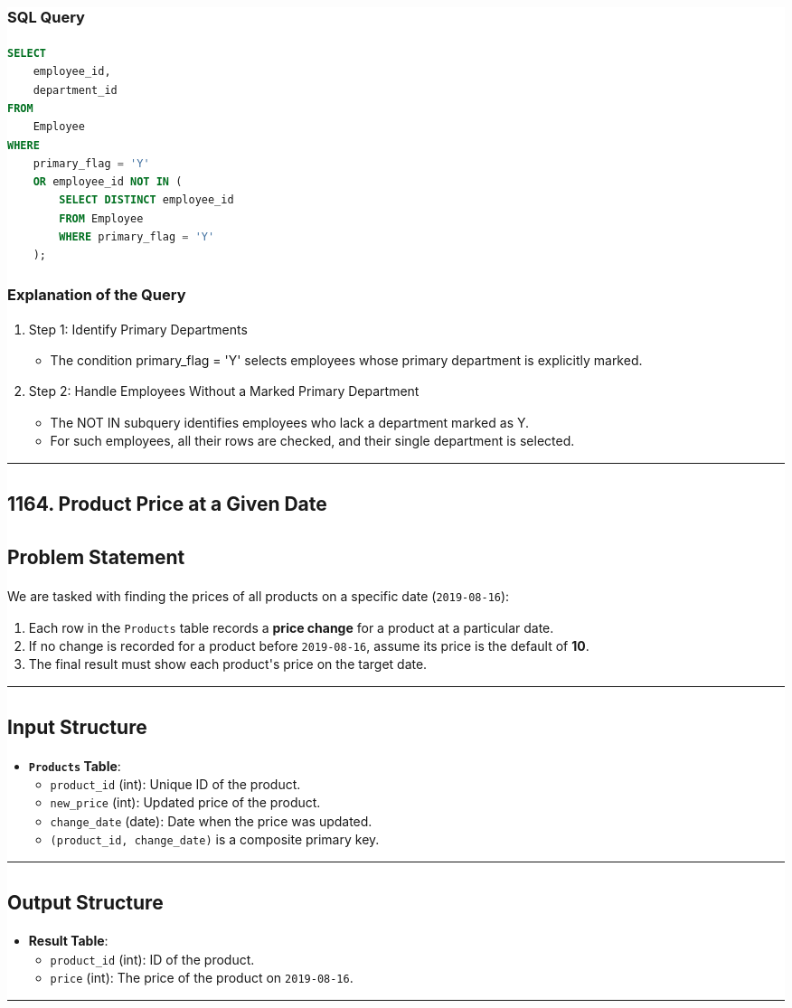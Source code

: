 
### SQL Query

```sql
SELECT
    employee_id,
    department_id
FROM
    Employee
WHERE
    primary_flag = 'Y' 
    OR employee_id NOT IN (
        SELECT DISTINCT employee_id
        FROM Employee
        WHERE primary_flag = 'Y'
    );

```

### Explanation of the Query
1. Step 1: Identify Primary Departments
    - The condition primary_flag = 'Y' selects employees whose primary department is explicitly marked.

2. Step 2: Handle Employees Without a Marked Primary Department
    - The NOT IN subquery identifies employees who lack a department marked as Y.
    - For such employees, all their rows are checked, and their single department is selected.


---------------------

## 1164. Product Price at a Given Date

## Problem Statement
We are tasked with finding the prices of all products on a specific date (`2019-08-16`):
1. Each row in the `Products` table records a **price change** for a product at a particular date.
2. If no change is recorded for a product before `2019-08-16`, assume its price is the default of **10**.
3. The final result must show each product's price on the target date.

---

## Input Structure
- **`Products` Table**:
  - `product_id` (int): Unique ID of the product.
  - `new_price` (int): Updated price of the product.
  - `change_date` (date): Date when the price was updated.
  - `(product_id, change_date)` is a composite primary key.

---

## Output Structure
- **Result Table**:
  - `product_id` (int): ID of the product.
  - `price` (int): The price of the product on `2019-08-16`.

---